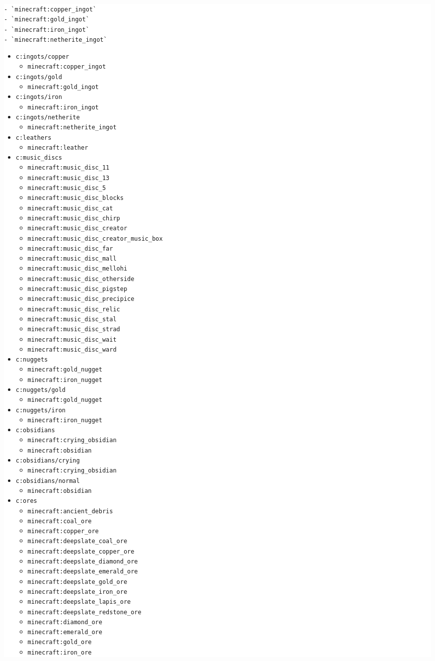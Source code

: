     - `minecraft:copper_ingot`
    - `minecraft:gold_ingot`
    - `minecraft:iron_ingot`
    - `minecraft:netherite_ingot`
- `c:ingots/copper`
    - `minecraft:copper_ingot`
- `c:ingots/gold`
    - `minecraft:gold_ingot`
- `c:ingots/iron`
    - `minecraft:iron_ingot`
- `c:ingots/netherite`
    - `minecraft:netherite_ingot`
- `c:leathers`
    - `minecraft:leather`
- `c:music_discs`
    - `minecraft:music_disc_11`
    - `minecraft:music_disc_13`
    - `minecraft:music_disc_5`
    - `minecraft:music_disc_blocks`
    - `minecraft:music_disc_cat`
    - `minecraft:music_disc_chirp`
    - `minecraft:music_disc_creator`
    - `minecraft:music_disc_creator_music_box`
    - `minecraft:music_disc_far`
    - `minecraft:music_disc_mall`
    - `minecraft:music_disc_mellohi`
    - `minecraft:music_disc_otherside`
    - `minecraft:music_disc_pigstep`
    - `minecraft:music_disc_precipice`
    - `minecraft:music_disc_relic`
    - `minecraft:music_disc_stal`
    - `minecraft:music_disc_strad`
    - `minecraft:music_disc_wait`
    - `minecraft:music_disc_ward`
- `c:nuggets`
    - `minecraft:gold_nugget`
    - `minecraft:iron_nugget`
- `c:nuggets/gold`
    - `minecraft:gold_nugget`
- `c:nuggets/iron`
    - `minecraft:iron_nugget`
- `c:obsidians`
    - `minecraft:crying_obsidian`
    - `minecraft:obsidian`
- `c:obsidians/crying`
    - `minecraft:crying_obsidian`
- `c:obsidians/normal`
    - `minecraft:obsidian`
- `c:ores`
    - `minecraft:ancient_debris`
    - `minecraft:coal_ore`
    - `minecraft:copper_ore`
    - `minecraft:deepslate_coal_ore`
    - `minecraft:deepslate_copper_ore`
    - `minecraft:deepslate_diamond_ore`
    - `minecraft:deepslate_emerald_ore`
    - `minecraft:deepslate_gold_ore`
    - `minecraft:deepslate_iron_ore`
    - `minecraft:deepslate_lapis_ore`
    - `minecraft:deepslate_redstone_ore`
    - `minecraft:diamond_ore`
    - `minecraft:emerald_ore`
    - `minecraft:gold_ore`
    - `minecraft:iron_ore`